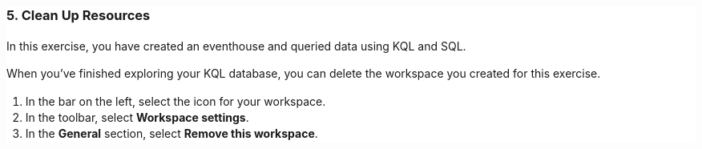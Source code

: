 ### 5. Clean Up Resources

In this exercise, you have created an eventhouse and queried data using KQL and SQL.

When you’ve finished exploring your KQL database, you can delete the workspace you created for this exercise.

1.  In the bar on the left, select the icon for your workspace.
2.  In the toolbar, select **Workspace settings**.
3.  In the **General** section, select **Remove this workspace**.
